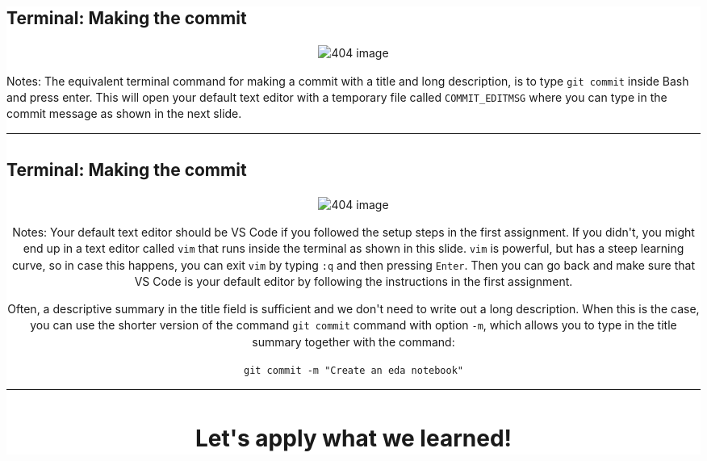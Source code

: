 ## Terminal: Making the commit


<center>

<img src="/module3/vc-commit-jl-terminal.png" alt="404 image" width="70%">

</center>

Notes:
The equivalent terminal command for making a commit
with a title and long description,
is to type `git commit` inside Bash and press enter.
This will open your default text editor
with a temporary file called `COMMIT_EDITMSG`
where you can type in the commit message
as shown in the next slide.

---

## Terminal: Making the commit


<center>

<img src="/module3/vc-commit-jl-terminal-editor.png" alt="404 image" width="70%">

Notes:
Your default text editor should be VS Code
if you followed the setup steps in the first assignment.
If you didn't, you might end up in a text editor called `vim`
that runs inside the terminal
as shown in this slide.
`vim` is powerful,
but has a steep learning curve,
so in case this happens,
you can exit `vim` by typing `:q`
and then pressing `Enter`.
Then you can go back
and make sure that VS Code is your default editor
by following the instructions in the first assignment.

Often,
a descriptive summary in the title field is sufficient
and we don't need to write out a long description.
When this is the case,
you can use the shorter version of the command `git commit` command with option `-m`,
which allows you to type in the title summary
together with the command:

`git commit -m "Create an eda notebook"`

---

# Let's apply what we learned!
